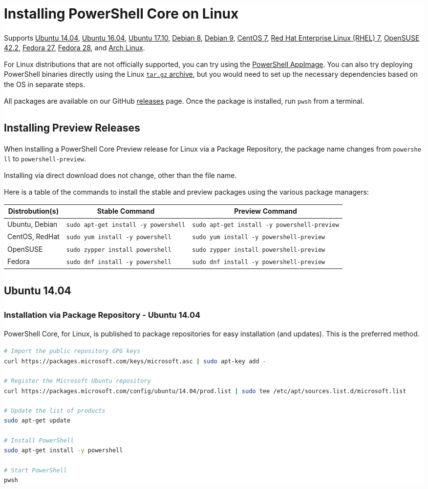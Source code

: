 # Installing PowerShell Core on Linux

Supports [Ubuntu 14.04][u14], [Ubuntu 16.04][u16], [Ubuntu 17.10][u17], [Debian 8][deb8], [Debian 9][deb9],
[CentOS 7][cos], [Red Hat Enterprise Linux (RHEL) 7][rhel7], [OpenSUSE 42.2][opensuse], [Fedora 27][fedora],
[Fedora 28][fedora], and [Arch Linux][arch].

For Linux distributions that are not officially supported,
you can try using the [PowerShell AppImage][lai].
You can also try deploying PowerShell binaries directly using the Linux [`tar.gz` archive][tar],
but you would need to set up the necessary dependencies based on the OS in separate steps.

All packages are available on our GitHub [releases][] page.
Once the package is installed, run `pwsh` from a terminal.

[u14]: #ubuntu-1404
[u16]: #ubuntu-1604
[u17]: #ubuntu-1710
[deb8]: #debian-8
[deb9]: #debian-9
[cos]: #centos-7
[rhel7]: #red-hat-enterprise-linux-rhel-7
[opensuse]: #opensuse-422
[fedora]: #fedora
[arch]: #arch-linux
[lai]: #linux-appimage
[tar]: #binary-archives

## Installing Preview Releases

When installing a PowerShell Core Preview release for Linux via a Package Repository,
the package name changes from `powershell` to `powershell-preview`.

Installing via direct download does not change, other than the file name.

Here is a table of the commands to install the stable and preview packages using the various package managers:

|Distrobution(s)|Stable Command | Preview Command |
|---------------|---------------|-----------------|
| Ubuntu, Debian |`sudo apt-get install -y powershell`| `sudo apt-get install -y powershell-preview`|
| CentOS, RedHat |`sudo yum install -y powershell` | `sudo yum install -y powershell-preview`|
| OpenSUSE |`sudo zypper install powershell` | `sudo zypper install powershell-preview`|
| Fedora   |`sudo dnf install -y powershell` | `sudo dnf install -y powershell-preview`|

## Ubuntu 14.04

### Installation via Package Repository - Ubuntu 14.04

PowerShell Core, for Linux, is published to package repositories for easy installation (and updates).
This is the preferred method.

```sh
# Import the public repository GPG keys
curl https://packages.microsoft.com/keys/microsoft.asc | sudo apt-key add -

# Register the Microsoft Ubuntu repository
curl https://packages.microsoft.com/config/ubuntu/14.04/prod.list | sudo tee /etc/apt/sources.list.d/microsoft.list

# Update the list of products
sudo apt-get update

# Install PowerShell
sudo apt-get install -y powershell

# Start PowerShell
pwsh
```


[CentOS 7]: https://www.centos.org/download/
[Arch Linux]: https://www.archlinux.org/download/
[arch-release]: https://aur.archlinux.org/packages/powershell/
[arch-git]: https://aur.archlinux.org/packages/powershell-git/
[arch-bin]: https://aur.archlinux.org/packages/powershell-bin/
[appimage]: http://appimage.org/
[amazon-dockerfile]: https://github.com/PowerShell/PowerShell/blob/master/docker/community/amazonlinux/Dockerfile
[releases]: https://github.com/PowerShell/PowerShell/releases/latest
[xdg-bds]: https://specifications.freedesktop.org/basedir-spec/basedir-spec-latest.html